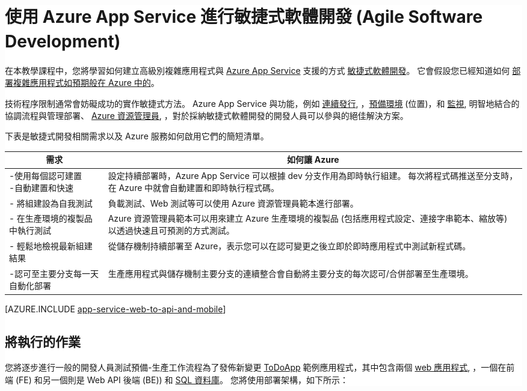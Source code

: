 <properties
    pageTitle="使用 Azure App Service 進行敏捷式軟體開發 (Agile Software Development)"
    description="學習如何使用支援敏捷式軟體開發的方式來建立高級別複雜應用程式與 Azure App Service。"
    services="app-service"
    documentationCenter=""
    authors="cephalin"
    manager="wpickett"
    editor=""/>

<tags
    ms.service="app-service"
    ms.workload="na"
    ms.tgt_pltfrm="na"
    ms.devlang="na"
    ms.topic="article"
    ms.date="10/16/2015"
    ms.author="cephalin"/>


# 使用 Azure App Service 進行敏捷式軟體開發 (Agile Software Development) #

在本教學課程中，您將學習如何建立高級別複雜應用程式與 [Azure App Service](/services/app-service/) 支援的方式 [敏捷式軟體開發](https://en.wikipedia.org/wiki/Agile_software_development)。 它會假設您已經知道如何 [部署複雜應用程式如預期般在 Azure 中的](app-service-deploy-complex-application-predictably.md)。

技術程序限制通常會妨礙成功的實作敏捷式方法。 Azure App Service 與功能，例如 [連續發行](web-sites-publish-source-control.md), ，[預備環境](web-sites-staged-publishing.md) (位置)，和 [監視](web-sites-monitor.md), 明智地結合的協調流程與管理部署、 [Azure 資源管理員](resource-group-overview.md), ，對於採納敏捷式軟體開發的開發人員可以參與的絕佳解決方案。

下表是敏捷式開發相關需求以及 Azure 服務如何啟用它們的簡短清單。

| 需求 | 如何讓 Azure |
|---------------------------------------------------------------|--------------------------------------------------------------------------------------------------------------------------------------------------------------------------------------------------------------------------|
| -使用每個認可建置<br>-自動建置和快速 | 設定持續部署時，Azure App Service 可以根據 dev 分支作用為即時執行組建。 每次將程式碼推送至分支時，在 Azure 中就會自動建置和即時執行程式碼。|
| - 將組建設為自我測試 | 負載測試、Web 測試等可以使用 Azure 資源管理員範本進行部署。|
| - 在生產環境的複製品中執行測試 | Azure 資源管理員範本可以用來建立 Azure 生產環境的複製品 (包括應用程式設定、連接字串範本、縮放等) 以透過快速且可預測的方式測試。|
| - 輕鬆地檢視最新組建結果 | 從儲存機制持續部署至 Azure，表示您可以在認可變更之後立即於即時應用程式中測試新程式碼。 |
| -認可至主要分支每一天<br>自動化部署 | 生產應用程式與儲存機制主要分支的連續整合會自動將主要分支的每次認可/合併部署至生產環境。 |

[AZURE.INCLUDE [app-service-web-to-api-and-mobile](../../includes/app-service-web-to-api-and-mobile.md)]

## 將執行的作業 ##

您將逐步進行一般的開發人員測試預備-生產工作流程為了發佈新變更 [ToDoApp](https://github.com/azure-appservice-samples/ToDoApp) 範例應用程式，其中包含兩個 [web 應用程式](/services/app-service/web/), ，一個在前端 (FE) 和另一個則是 Web API 後端 (BE)) 和 [SQL 資料庫](/services/sql-database/)。 您將使用部署架構，如下所示：

